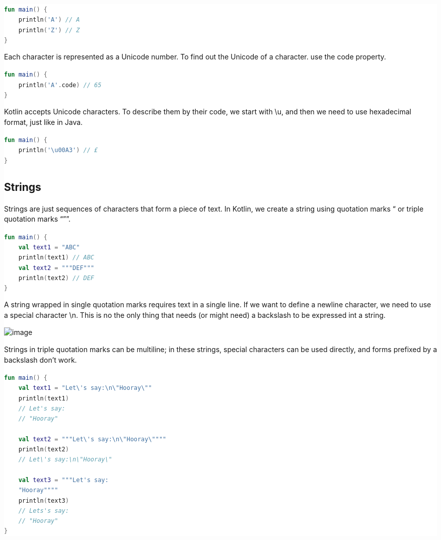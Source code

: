 ```kotlin
fun main() {
	println('A') // A
	println('Z') // Z
}
```

Each character is represented as a Unicode number. To find out the Unicode of a character. use the code property.

```kotlin
fun main() {
	println('A'.code) // 65
}
```

Kotlin accepts Unicode characters. To describe them by their code, we start with \u, and then we need to use hexadecimal format, just like in Java.

```kotlin
fun main() {
	println('\u00A3') // £
}
```

## Strings

Strings are just sequences of characters that form a piece of text. In Kotlin, we create a string using quotation marks “ or triple quotation marks “””.

```kotlin
fun main() {
	val text1 = "ABC"
	println(text1) // ABC
	val text2 = """DEF"""
	println(text2) // DEF
}
```

A string wrapped in single quotation marks requires text in a single line. If we want to define a newline character, we need to use a special character \n. This is no the only thing that needs (or might need) a backslash to be expressed int a string.

![image](https://github.com/user-attachments/assets/2298221a-20fd-4651-ba7e-5401f0808af3)

Strings in triple quotation marks can be multiline; in these strings, special characters can be used directly, and forms prefixed by a backslash don’t work.

```kotlin
fun main() {
	val text1 = "Let\'s say:\n\"Hooray\""
	println(text1)
	// Let's say:
	// "Hooray"
	
	val text2 = """Let\'s say:\n\"Hooray\""""
	println(text2)
	// Let\'s say:\n\"Hooray\"
	
	val text3 = """Let's say:
	"Hooray""""
	println(text3)
	// Lets's say:
	// "Hooray"
}
```
